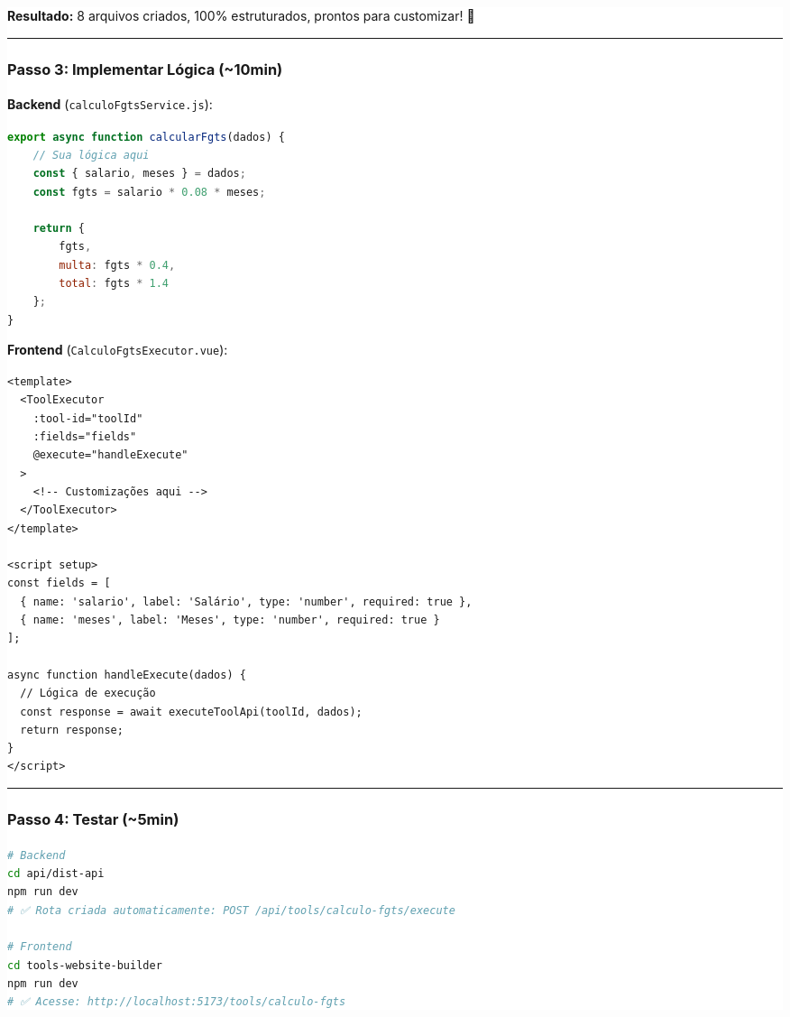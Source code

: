 **Resultado:** 8 arquivos criados, 100% estruturados, prontos para customizar! 🎉

---

### Passo 3: Implementar Lógica (~10min)

**Backend** (`calculoFgtsService.js`):
```javascript
export async function calcularFgts(dados) {
    // Sua lógica aqui
    const { salario, meses } = dados;
    const fgts = salario * 0.08 * meses;
    
    return {
        fgts,
        multa: fgts * 0.4,
        total: fgts * 1.4
    };
}
```

**Frontend** (`CalculoFgtsExecutor.vue`):
```vue
<template>
  <ToolExecutor
    :tool-id="toolId"
    :fields="fields"
    @execute="handleExecute"
  >
    <!-- Customizações aqui -->
  </ToolExecutor>
</template>

<script setup>
const fields = [
  { name: 'salario', label: 'Salário', type: 'number', required: true },
  { name: 'meses', label: 'Meses', type: 'number', required: true }
];

async function handleExecute(dados) {
  // Lógica de execução
  const response = await executeToolApi(toolId, dados);
  return response;
}
</script>
```

---

### Passo 4: Testar (~5min)

```bash
# Backend
cd api/dist-api
npm run dev
# ✅ Rota criada automaticamente: POST /api/tools/calculo-fgts/execute

# Frontend  
cd tools-website-builder
npm run dev
# ✅ Acesse: http://localhost:5173/tools/calculo-fgts
```

